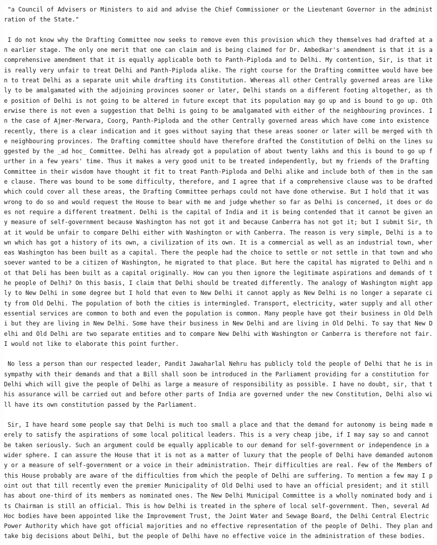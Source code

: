      "a Council of Advisers or Ministers to aid and advise the Chief Commissioner or the Lieutenant Governor in the administration of the State."

     I do not know why the Drafting Committee now seeks to remove even this provision which they themselves had drafted at an earlier stage. The only one merit that one can claim and is being claimed for Dr. Ambedkar's amendment is that it is a comprehensive amendment that it is equally applicable both to Panth-Piploda and to Delhi. My contention, Sir, is that it is really very unfair to treat Delhi and Panth-Piploda alike. The right course for the Drafting committee would have been to treat Delhi as a separate unit while drafting its Constitution. Whereas all other Centrally governed areas are likely to be amalgamated with the adjoining provinces sooner or later, Delhi stands on a different footing altogether, as the position of Delhi is not going to be altered in future except that its population may go up and is bound to go up. Otherwise there is not even a suggestion that Delhi is going to be amalgamated with either of the neighbouring provinces. In the case of Ajmer-Merwara, Coorg, Panth-Piploda and the other Centrally governed areas which have come into existence recently, there is a clear indication and it goes without saying that these areas sooner or later will be merged with the neighbouring provinces. The Drafting committee should have therefore drafted the Constitution of Delhi on the lines suggested by the _ad hoc_ Committee. Delhi has already got a population of about twenty lakhs and this is bound to go up further in a few years' time. Thus it makes a very good unit to be treated independently, but my friends of the Drafting Committee in their wisdom have thought it fit to treat Panth-Piploda and Delhi alike and include both of them in the same clause. There was bound to be some difficulty, therefore, and I agree that if a comprehensive clause was to be drafted which could cover all these areas, the Drafting Committee perhaps could not have done otherwise. But I hold that it was wrong to do so and would request the House to bear with me and judge whether so far as Delhi is concerned, it does or does not require a different treatment. Delhi is the capital of India and it is being contended that it cannot be given any measure of self-government because Washington has not got it and because Canberra has not got it; but I submit Sir, that it would be unfair to compare Delhi either with Washington or with Canberra. The reason is very simple, Delhi is a town which has got a history of its own, a civilization of its own. It is a commercial as well as an industrial town, whereas Washington has been built as a capital. There the people had the choice to settle or not settle in that town and whosoever wanted to be a citizen of Washington, he migrated to that place. But here the capital has migrated to Delhi and not that Deli has been built as a capital originally. How can you then ignore the legitimate aspirations and demands of the people of Delhi? On this basis, I claim that Delhi should be treated differently. The analogy of Washington might apply to New Delhi in some degree but I hold that even to New Delhi it cannot apply as New Delhi is no longer a separate city from Old Delhi. The population of both the cities is intermingled. Transport, electricity, water supply and all other essential services are common to both and even the population is common. Many people have got their business in Old Delhi but they are living in New Delhi. Some have their business in New Delhi and are living in Old Delhi. To say that New Delhi and Old Delhi are two separate entities and to compare New Delhi with Washington or Canberra is therefore not fair. I would not like to elaborate this point further.

     No less a person than our respected leader, Pandit Jawaharlal Nehru has publicly told the people of Delhi that he is in sympathy with their demands and that a Bill shall soon be introduced in the Parliament providing for a constitution for Delhi which will give the people of Delhi as large a measure of responsibility as possible. I have no doubt, sir, that this assurance will be carried out and before other parts of India are governed under the new Constitution, Delhi also will have its own constitution passed by the Parliament.

     Sir, I have heard some people say that Delhi is much too small a place and that the demand for autonomy is being made merely to satisfy the aspirations of some local political leaders. This is a very cheap jibe, if I may say so and cannot be taken seriously. Such an argument could be equally applicable to our demand for self-government or independence in a wider sphere. I can assure the House that it is not as a matter of luxury that the people of Delhi have demanded autonomy or a measure of self-government or a voice in their administration. Their difficulties are real. Few of the Members of this House probably are aware of the difficulties from which the people of Delhi are suffering. To mention a few may I point out that till recently even the premier Municipality of Old Delhi used to have an official president; and it still has about one-third of its members as nominated ones. The New Delhi Municipal Committee is a wholly nominated body and its Chairman is still an official. This is how Delhi is treated in the sphere of local self-government. Then, several Ad Hoc bodies have been appointed like the Improvement Trust, the Joint Water and Sewage Board, the Delhi Central Electric Power Authority which have got official majorities and no effective representation of the people of Delhi. They plan and take big decisions about Delhi, but the people of Delhi have no effective voice in the administration of these bodies.

